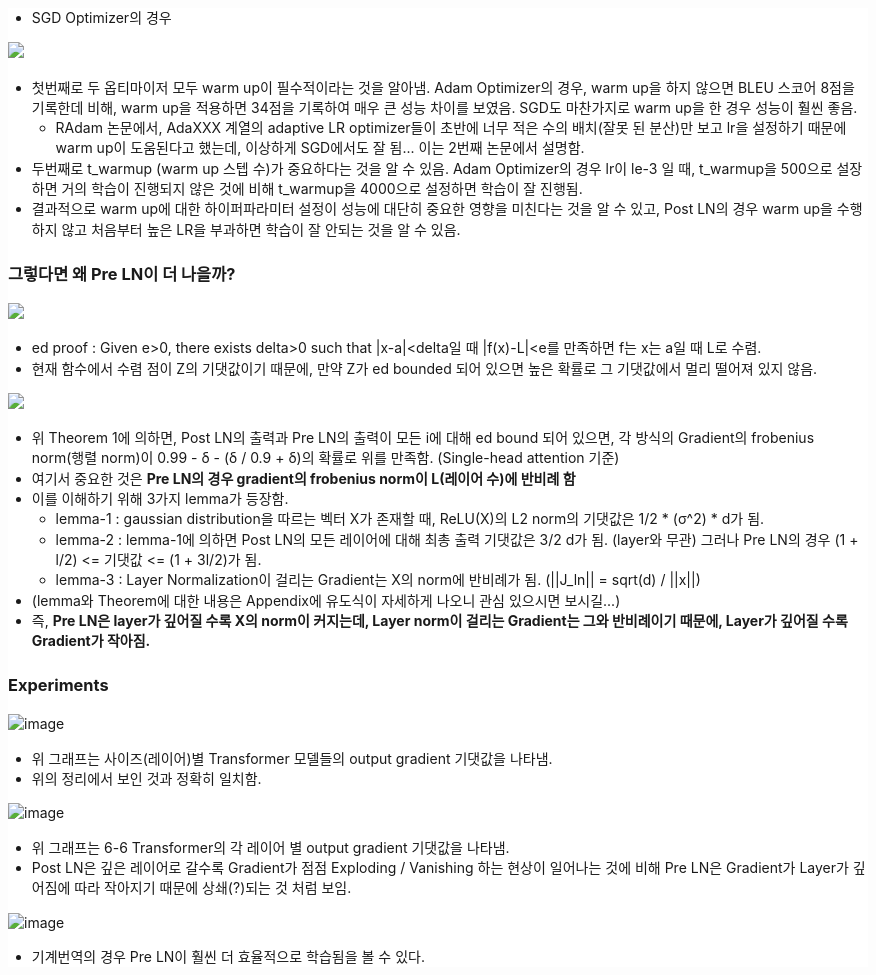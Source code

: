 - SGD Optimizer의 경우

![](https://user-images.githubusercontent.com/38183241/103535644-72251c00-4ed4-11eb-91ca-91ca5cea83e0.png)

- 첫번째로 두 옵티마이저 모두 warm up이 필수적이라는 것을 알아냄. Adam Optimizer의 경우, warm up을 하지 않으면 BLEU 스코어 8점을 기록한데 비해, 
warm up을 적용하면 34점을 기록하여 매우 큰 성능 차이를 보였음. SGD도 마찬가지로 warm up을 한 경우 성능이 훨씬 좋음. 
  - RAdam 논문에서, AdaXXX 계열의 adaptive LR optimizer들이 초반에 너무 적은 수의 배치(잘못 된 분산)만 보고 lr을 설정하기 때문에 warm up이 도움된다고 했는데, 이상하게 SGD에서도 잘 됨... 이는 2번째 논문에서 설명함.
- 두번째로 t_warmup (warm up 스텝 수)가 중요하다는 것을 알 수 있음. Adam Optimizer의 경우 lr이 le-3 일 때, t_warmup을 500으로 설장하면 거의 학습이 진행되지 않은 것에 비해
t_warmup을 4000으로 설정하면 학습이 잘 진행됨.
- 결과적으로 warm up에 대한 하이퍼파라미터 설정이 성능에 대단히 중요한 영향을 미친다는 것을 알 수 있고, Post LN의 경우 warm up을 수행하지 않고 처음부터 높은 LR을 부과하면 학습이 잘 안되는 것을 알 수 있음.

### 그렇다면 왜 Pre LN이 더 나을까?
![](https://jeongukjae.github.io/images/2020/07-16-preln/fig3.png)
- ed proof : Given e>0, there exists delta>0 such that |x-a|<delta일 때 |f(x)-L|<e를 만족하면 f는 x는 a일 때 L로 수렴.
- 현재 함수에서 수렴 점이 Z의 기댓값이기 때문에, 만약 Z가 ed bounded 되어 있으면 높은 확률로 그 기댓값에서 멀리 떨어져 있지 않음.

![](https://jeongukjae.github.io/images/2020/07-16-preln/fig4.png)

- 위 Theorem 1에 의하면, Post LN의 출력과 Pre LN의 출력이 모든 i에 대해 ed bound 되어 있으면,
각 방식의 Gradient의 frobenius norm(행렬 norm)이 0.99 - δ - (δ / 0.9 + δ)의 확률로 위를 만족함. (Single-head attention 기준)
- 여기서 중요한 것은 **Pre LN의 경우 gradient의 frobenius norm이 L(레이어 수)에 반비례 함**
- 이를 이해하기 위해 3가지 lemma가 등장함.
  - lemma-1 : gaussian distribution을 따르는 벡터 X가 존재할 때, ReLU(X)의 L2 norm의 기댓값은 1/2 * (σ^2) * d가 됨.
  - lemma-2 : lemma-1에 의하면 Post LN의 모든 레이어에 대해 최총 출력 기댓값은 3/2 d가 됨. (layer와 무관)
  그러나 Pre LN의 경우 (1 + l/2) <= 기댓값 <= (1 + 3l/2)가 됨.
  - lemma-3 : Layer Normalization이 걸리는 Gradient는 X의 norm에 반비례가 됨. (||J_ln|| = sqrt(d) / ||x||)
- (lemma와 Theorem에 대한 내용은 Appendix에 유도식이 자세하게 나오니 관심 있으시면 보시길...)
- 즉, **Pre LN은 layer가 깊어질 수록 X의 norm이 커지는데, Layer norm이 걸리는 Gradient는 그와 반비례이기 때문에, Layer가 깊어질 수록 Gradient가 작아짐.**

### Experiments
![image](https://user-images.githubusercontent.com/38183241/103556767-980ee880-4ef5-11eb-8bcd-7c0f36ac5d7b.png)

- 위 그래프는 사이즈(레이어)별 Transformer 모델들의 output gradient 기댓값을 나타냄.
- 위의 정리에서 보인 것과 정확히 일치함.

![image](https://user-images.githubusercontent.com/38183241/103556289-e66fb780-4ef4-11eb-876a-ed2fc125bab8.png)

- 위 그래프는 6-6 Transformer의 각 레이어 별 output gradient 기댓값을 나타냄.
- Post LN은 깊은 레이어로 갈수록 Gradient가 점점 Exploding / Vanishing 하는 현상이 일어나는 것에 비해 Pre LN은 Gradient가 Layer가 깊어짐에 따라
작아지기 때문에 상쇄(?)되는 것 처럼 보임.

![image](https://user-images.githubusercontent.com/38183241/103557649-d953c800-4ef6-11eb-939c-b39351967dd7.png)

- 기계번역의 경우 Pre LN이 훨씬 더 효율적으로 학습됨을 볼 수 있다.
